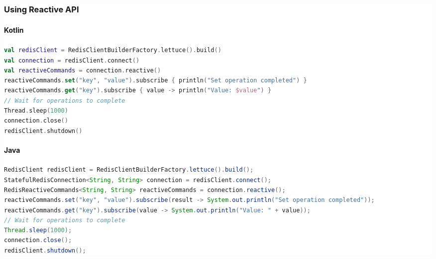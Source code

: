 ### Using Reactive API

#### Kotlin

```kotlin
val redisClient = RedisClientBuilderFactory.lettuce().build()
val connection = redisClient.connect()
val reactiveCommands = connection.reactive()
reactiveCommands.set("key", "value").subscribe { println("Set operation completed") }
reactiveCommands.get("key").subscribe { value -> println("Value: $value") }
// Wait for operations to complete
Thread.sleep(1000)
connection.close()
redisClient.shutdown()
```

#### Java

```java
RedisClient redisClient = RedisClientBuilderFactory.lettuce().build();
StatefulRedisConnection<String, String> connection = redisClient.connect();
RedisReactiveCommands<String, String> reactiveCommands = connection.reactive();
reactiveCommands.set("key", "value").subscribe(result -> System.out.println("Set operation completed"));
reactiveCommands.get("key").subscribe(value -> System.out.println("Value: " + value));
// Wait for operations to complete
Thread.sleep(1000);
connection.close();
redisClient.shutdown();
```